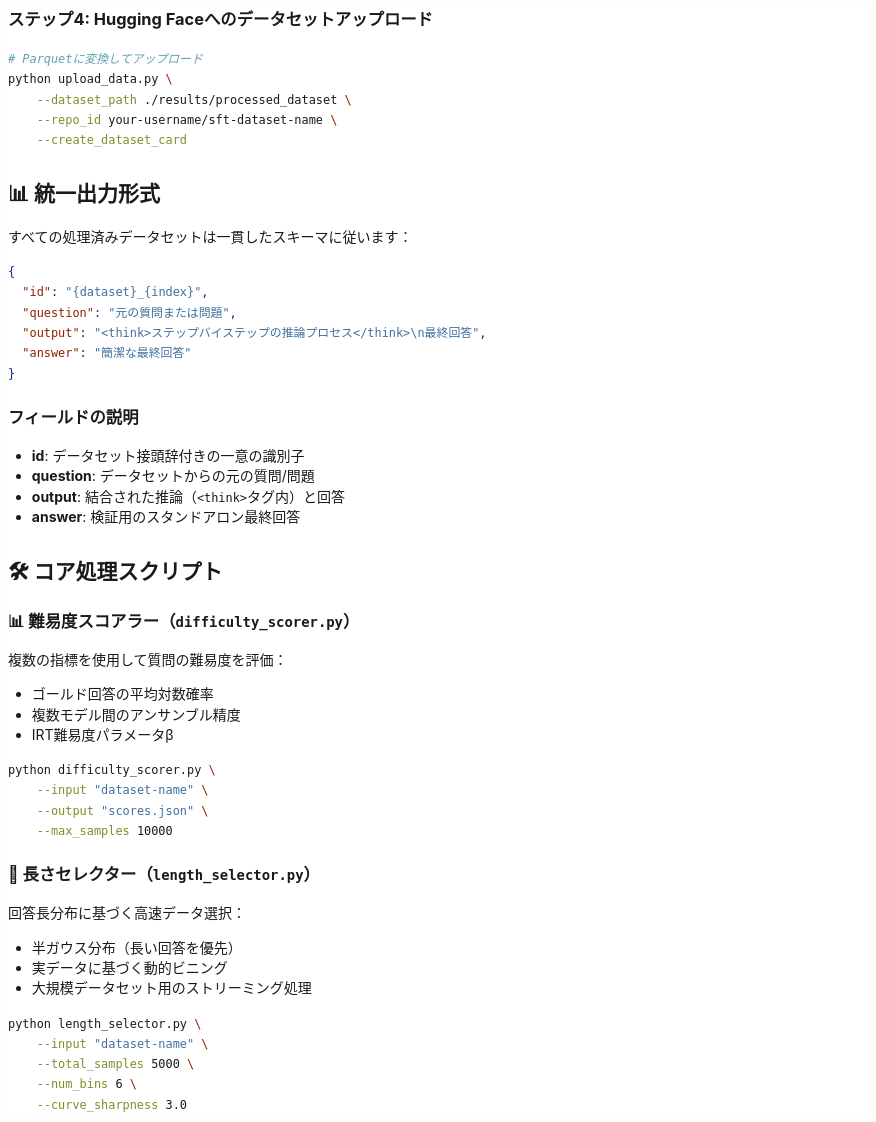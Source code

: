 ### ステップ4: Hugging Faceへのデータセットアップロード
```bash
# Parquetに変換してアップロード
python upload_data.py \
    --dataset_path ./results/processed_dataset \
    --repo_id your-username/sft-dataset-name \
    --create_dataset_card
```

## 📊 統一出力形式

すべての処理済みデータセットは一貫したスキーマに従います：

```json
{
  "id": "{dataset}_{index}",
  "question": "元の質問または問題",
  "output": "<think>ステップバイステップの推論プロセス</think>\n最終回答",
  "answer": "簡潔な最終回答"
}
```

### フィールドの説明
- **id**: データセット接頭辞付きの一意の識別子
- **question**: データセットからの元の質問/問題
- **output**: 結合された推論（`<think>`タグ内）と回答
- **answer**: 検証用のスタンドアロン最終回答

## 🛠️ コア処理スクリプト

### 📊 難易度スコアラー（`difficulty_scorer.py`）
複数の指標を使用して質問の難易度を評価：
- ゴールド回答の平均対数確率
- 複数モデル間のアンサンブル精度
- IRT難易度パラメータβ

```bash
python difficulty_scorer.py \
    --input "dataset-name" \
    --output "scores.json" \
    --max_samples 10000
```

### 📏 長さセレクター（`length_selector.py`）
回答長分布に基づく高速データ選択：
- 半ガウス分布（長い回答を優先）
- 実データに基づく動的ビニング
- 大規模データセット用のストリーミング処理

```bash
python length_selector.py \
    --input "dataset-name" \
    --total_samples 5000 \
    --num_bins 6 \
    --curve_sharpness 3.0
```
